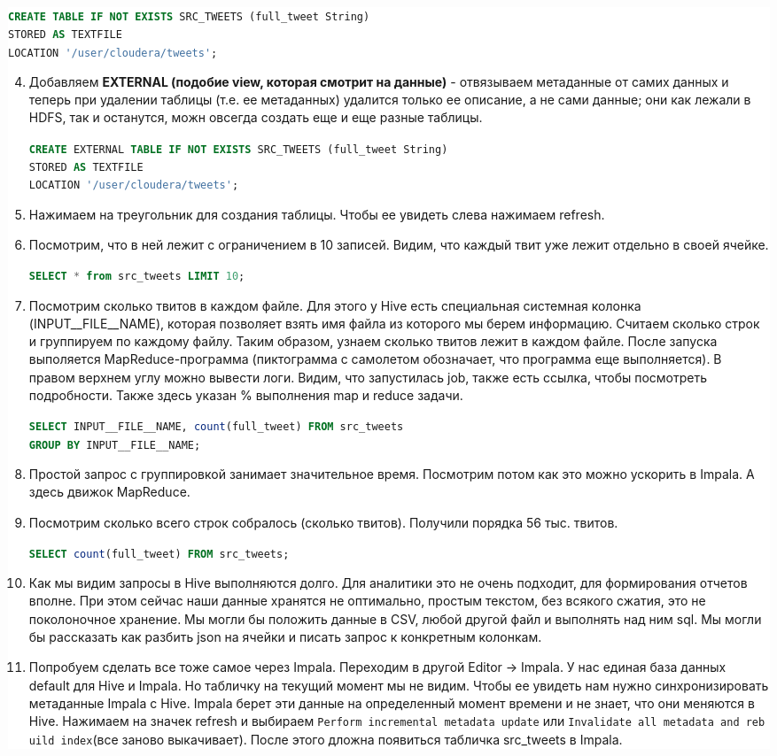    ```sql
   CREATE TABLE IF NOT EXISTS SRC_TWEETS (full_tweet String)
   STORED AS TEXTFILE
   LOCATION '/user/cloudera/tweets';
   ```

4. Добавляем **EXTERNAL (подобие view, которая смотрит на данные)** - отвязываем метаданные от самих данных и теперь при удалении таблицы (т.е. ее метаданных) удалится только ее описание, а не сами данные; они как лежали в HDFS, так и останутся, можн овсегда создать еще и еще разные таблицы.
   
   ```sql
   CREATE EXTERNAL TABLE IF NOT EXISTS SRC_TWEETS (full_tweet String)
   STORED AS TEXTFILE
   LOCATION '/user/cloudera/tweets';
   ```

5. Нажимаем на треугольник для создания таблицы. Чтобы ее увидеть слева нажимаем refresh.

6. Посмотрим, что в ней лежит с ограничением в 10 записей. Видим, что каждый твит уже лежит отдельно в своей ячейке.
   
   ```sql
   SELECT * from src_tweets LIMIT 10;
   ```

7. Посмотрим сколько твитов в каждом файле. Для этого у Hive есть специальная системная колонка (INPUT__FILE__NAME), которая позволяет взять имя файла из которого мы берем информацию. Считаем сколько строк и группируем по каждому файлу. Таким образом, узнаем сколько твитов лежит в каждом файле. После запуска выполяется MapReduce-программа (пиктограмма с самолетом обозначает, что программа еще выполняется). В правом верхнем углу можно вывести логи. Видим, что запустилась job, также есть ссылка, чтобы посмотреть подробности. Также здесь указан % выполнения map и reduce задачи.
   
   ```sql
   SELECT INPUT__FILE__NAME, count(full_tweet) FROM src_tweets
   GROUP BY INPUT__FILE__NAME;
   ```

8. Простой запрос с группировкой занимает значительное время. Посмотрим потом как это можно ускорить в Impala. А здесь движок MapReduce.

9. Посмотрим сколько всего строк собралось (сколько твитов). Получили порядка 56 тыс. твитов.
   
   ```sql
   SELECT count(full_tweet) FROM src_tweets;
   ```

10. Как мы видим запросы в Hive выполняются долго. Для аналитики это не очень подходит, для формирования отчетов вполне. При этом сейчас наши данные хранятся не оптимально, простым текстом, без всякого сжатия, это не поколоночное хранение. Мы могли бы положить данные в CSV, любой другой файл и выполнять над ним sql. Мы могли бы рассказать как разбить json на ячейки и писать запрос к конкретным колонкам.

11. Попробуем сделать все тоже самое через Impala. Переходим в другой Editor -> Impala. У нас единая база данных default для Hive и Impala. Но табличку на текущий момент мы не видим. Чтобы ее увидеть нам нужно синхронизировать метаданные Impala c Hive. Impala берет эти данные на определенный момент времени и не знает, что они меняются в Hive. Нажимаем на значек refresh и выбираем `Perform incremental metadata update` или `Invalidate all metadata and rebuild index`(все заново выкачивает). После этого дложна появиться табличка src_tweets в Impala.

